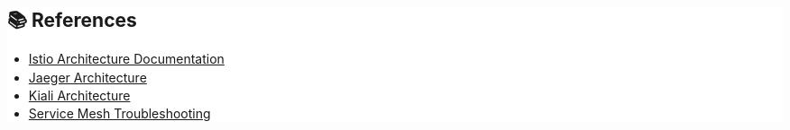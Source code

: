## 📚 References

- [Istio Architecture Documentation](https://istio.io/latest/docs/ops/deployment/architecture/)
- [Jaeger Architecture](https://www.jaegertracing.io/docs/1.52/architecture/)
- [Kiali Architecture](https://kiali.io/docs/architecture/)
- [Service Mesh Troubleshooting](../user-guides/service-mesh-troubleshooting.md)